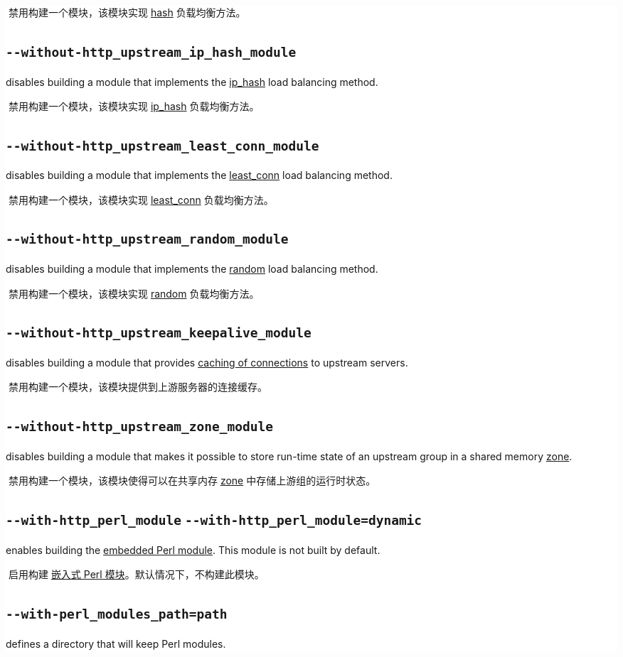 ​	禁用构建一个模块，该模块实现 [hash](https://nginx.org/en/docs/http/ngx_http_upstream_module.html#hash) 负载均衡方法。

## `--without-http_upstream_ip_hash_module`

  disables building a module that implements the [ip_hash](https://nginx.org/en/docs/http/ngx_http_upstream_module.html#ip_hash) load balancing method.

​	禁用构建一个模块，该模块实现 [ip_hash](https://nginx.org/en/docs/http/ngx_http_upstream_module.html#ip_hash) 负载均衡方法。

## `--without-http_upstream_least_conn_module`

  disables building a module that implements the [least_conn](https://nginx.org/en/docs/http/ngx_http_upstream_module.html#least_conn) load balancing method.

​	禁用构建一个模块，该模块实现 [least_conn](https://nginx.org/en/docs/http/ngx_http_upstream_module.html#least_conn) 负载均衡方法。

## `--without-http_upstream_random_module`

  disables building a module that implements the [random](https://nginx.org/en/docs/http/ngx_http_upstream_module.html#random) load balancing method.

​	禁用构建一个模块，该模块实现 [random](https://nginx.org/en/docs/http/ngx_http_upstream_module.html#random) 负载均衡方法。

## `--without-http_upstream_keepalive_module`

  disables building a module that provides [caching of connections](https://nginx.org/en/docs/http/ngx_http_upstream_module.html#keepalive) to upstream servers.

​	禁用构建一个模块，该模块提供到上游服务器的连接缓存。

## `--without-http_upstream_zone_module`

  disables building a module that makes it possible to store run-time state of an upstream group in a shared memory [zone](https://nginx.org/en/docs/http/ngx_http_upstream_module.html#zone).

​	禁用构建一个模块，该模块使得可以在共享内存 [zone](https://nginx.org/en/docs/http/ngx_http_upstream_module.html#zone) 中存储上游组的运行时状态。

## `--with-http_perl_module` `--with-http_perl_module=dynamic`

  enables building the [embedded Perl module](https://nginx.org/en/docs/http/ngx_http_perl_module.html). This module is not built by default.

​	启用构建 [嵌入式 Perl 模块](https://nginx.org/en/docs/http/ngx_http_perl_module.html)。默认情况下，不构建此模块。

## `--with-perl_modules_path=path`

  defines a directory that will keep Perl modules.
